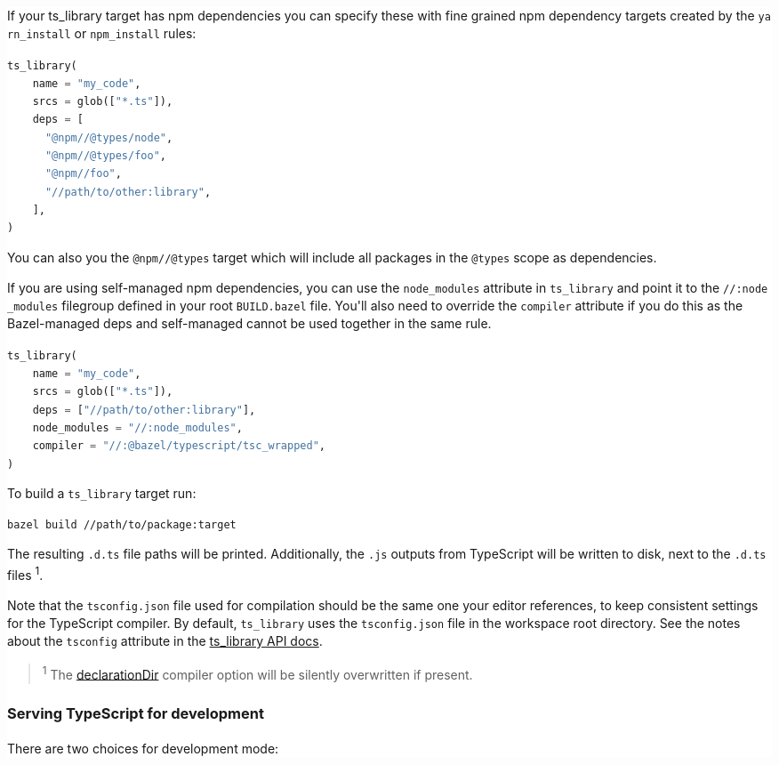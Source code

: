 If your ts_library target has npm dependencies you can specify these
with fine grained npm dependency targets created by the `yarn_install` or
`npm_install` rules:

```python
ts_library(
    name = "my_code",
    srcs = glob(["*.ts"]),
    deps = [
      "@npm//@types/node",
      "@npm//@types/foo",
      "@npm//foo",
      "//path/to/other:library",
    ],
)
```

You can also you the `@npm//@types` target which will include all
packages in the `@types` scope as dependencies.

If you are using self-managed npm dependencies, you can use the
`node_modules` attribute in `ts_library` and point it to the
`//:node_modules` filegroup defined in your root `BUILD.bazel` file.
You'll also need to override the `compiler` attribute if you do this
as the Bazel-managed deps and self-managed cannot be used together
in the same rule.

```python
ts_library(
    name = "my_code",
    srcs = glob(["*.ts"]),
    deps = ["//path/to/other:library"],
    node_modules = "//:node_modules",
    compiler = "//:@bazel/typescript/tsc_wrapped",
)
```

To build a `ts_library` target run:

`bazel build //path/to/package:target`

The resulting `.d.ts` file paths will be printed. Additionally, the `.js`
outputs from TypeScript will be written to disk, next to the `.d.ts` files <sup>1</sup>.

Note that the `tsconfig.json` file used for compilation should be the same one
your editor references, to keep consistent settings for the TypeScript compiler.
By default, `ts_library` uses the `tsconfig.json` file in the workspace root
directory. See the notes about the `tsconfig` attribute in the [ts_library API docs].

> <sup>1</sup> The
> [declarationDir](https://www.typescriptlang.org/docs/handbook/compiler-options.html)
> compiler option will be silently overwritten if present.

[ts_library API docs]: http://tsetse.info/api/build_defs.html#ts_library

### Serving TypeScript for development

There are two choices for development mode:


[ibazel]: https://github.com/bazelbuild/bazel-watcher
[gazelle]: https://github.com/bazelbuild/rules_go/tree/master/go/tools/gazelle